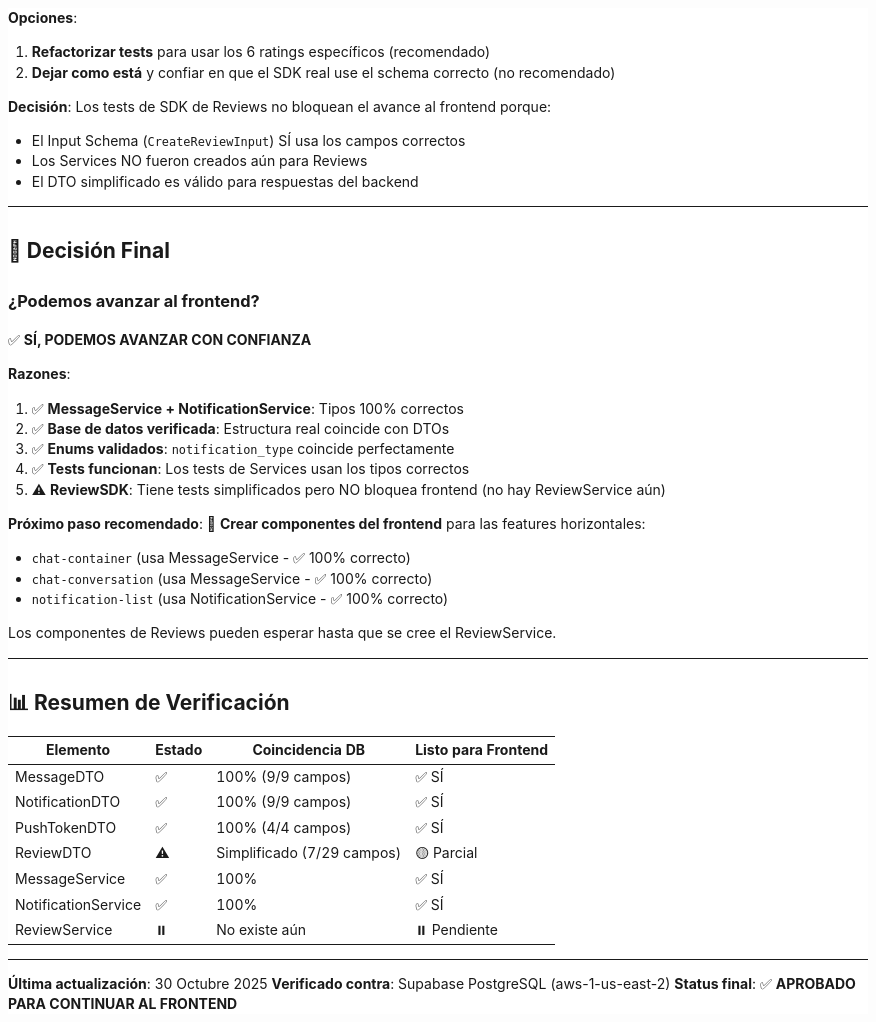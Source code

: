 **Opciones**:
1. **Refactorizar tests** para usar los 6 ratings específicos (recomendado)
2. **Dejar como está** y confiar en que el SDK real use el schema correcto (no recomendado)

**Decisión**: Los tests de SDK de Reviews no bloquean el avance al frontend porque:
- El Input Schema (`CreateReviewInput`) SÍ usa los campos correctos
- Los Services NO fueron creados aún para Reviews
- El DTO simplificado es válido para respuestas del backend

---

## 🚀 Decisión Final

### ¿Podemos avanzar al frontend?

✅ **SÍ, PODEMOS AVANZAR CON CONFIANZA**

**Razones**:

1. ✅ **MessageService + NotificationService**: Tipos 100% correctos
2. ✅ **Base de datos verificada**: Estructura real coincide con DTOs
3. ✅ **Enums validados**: `notification_type` coincide perfectamente
4. ✅ **Tests funcionan**: Los tests de Services usan los tipos correctos
5. ⚠️ **ReviewSDK**: Tiene tests simplificados pero NO bloquea frontend (no hay ReviewService aún)

**Próximo paso recomendado**:
🎯 **Crear componentes del frontend** para las features horizontales:
- `chat-container` (usa MessageService - ✅ 100% correcto)
- `chat-conversation` (usa MessageService - ✅ 100% correcto)
- `notification-list` (usa NotificationService - ✅ 100% correcto)

Los componentes de Reviews pueden esperar hasta que se cree el ReviewService.

---

## 📊 Resumen de Verificación

| Elemento | Estado | Coincidencia DB | Listo para Frontend |
|----------|--------|-----------------|---------------------|
| MessageDTO | ✅ | 100% (9/9 campos) | ✅ SÍ |
| NotificationDTO | ✅ | 100% (9/9 campos) | ✅ SÍ |
| PushTokenDTO | ✅ | 100% (4/4 campos) | ✅ SÍ |
| ReviewDTO | ⚠️ | Simplificado (7/29 campos) | 🟡 Parcial |
| MessageService | ✅ | 100% | ✅ SÍ |
| NotificationService | ✅ | 100% | ✅ SÍ |
| ReviewService | ⏸️ | No existe aún | ⏸️ Pendiente |

---

**Última actualización**: 30 Octubre 2025
**Verificado contra**: Supabase PostgreSQL (aws-1-us-east-2)
**Status final**: ✅ **APROBADO PARA CONTINUAR AL FRONTEND**
